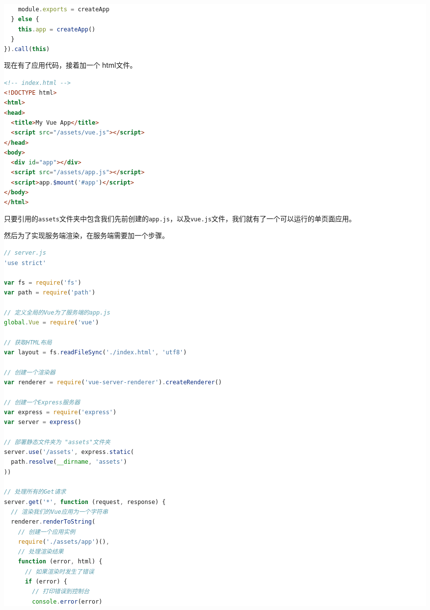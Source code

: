 ``` js
    module.exports = createApp
  } else {
    this.app = createApp()
  }
}).call(this)
```

现在有了应用代码，接着加一个 html文件。

``` html
<!-- index.html -->
<!DOCTYPE html>
<html>
<head>
  <title>My Vue App</title>
  <script src="/assets/vue.js"></script>
</head>
<body>
  <div id="app"></div>
  <script src="/assets/app.js"></script>
  <script>app.$mount('#app')</script>
</body>
</html>
```

只要引用的`assets`文件夹中包含我们先前创建的`app.js`，以及`vue.js`文件，我们就有了一个可以运行的单页面应用。

然后为了实现服务端渲染，在服务端需要加一个步骤。

``` js
// server.js
'use strict'

var fs = require('fs')
var path = require('path')

// 定义全局的Vue为了服务端的app.js
global.Vue = require('vue')

// 获取HTML布局
var layout = fs.readFileSync('./index.html', 'utf8')

// 创建一个渲染器
var renderer = require('vue-server-renderer').createRenderer()

// 创建一个Express服务器
var express = require('express')
var server = express()

// 部署静态文件夹为 "assets"文件夹
server.use('/assets', express.static(
  path.resolve(__dirname, 'assets')
))

// 处理所有的Get请求
server.get('*', function (request, response) {
  // 渲染我们的Vue应用为一个字符串
  renderer.renderToString(
    // 创建一个应用实例
    require('./assets/app')(),
    // 处理渲染结果
    function (error, html) {
      // 如果渲染时发生了错误
      if (error) {
        // 打印错误到控制台
        console.error(error)
```